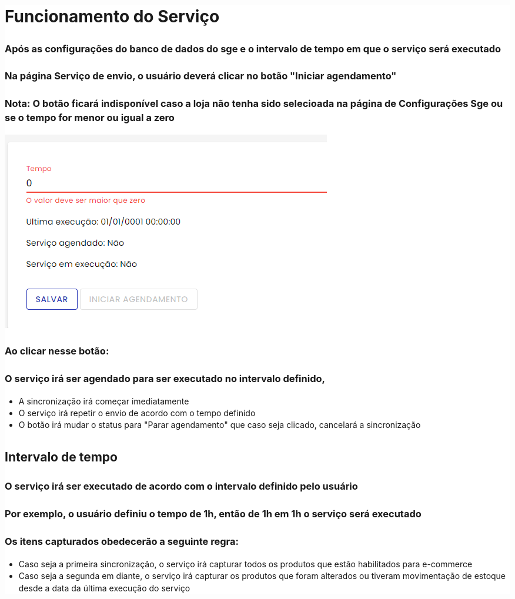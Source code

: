 # Funcionamento do Serviço
### Após as configurações do banco de dados do sge e o intervalo de tempo em que o serviço será executado
### Na página Serviço de envio, o usuário deverá clicar no botão "Iniciar agendamento"
### **Nota: O botão ficará indisponível caso a loja não tenha sido selecioada na página de Configurações Sge ou se o tempo for menor ou igual a zero**

![alt text](Imagens/timer-invalido.png)
### Ao clicar nesse botão:
### O serviço irá ser agendado para ser executado no intervalo definido, 
- A sincronização irá começar imediatamente
- O serviço irá repetir o envio de acordo com o tempo definido
- O botão irá mudar o status para "Parar agendamento" que caso seja clicado, cancelará a sincronização

## Intervalo de tempo
### O serviço irá ser executado de acordo com o intervalo definido pelo usuário
### Por exemplo, o usuário definiu o tempo de 1h, então de 1h em 1h o serviço será executado
### Os itens capturados obedecerão a seguinte regra:
- Caso seja a primeira sincronização, o serviço irá capturar todos os produtos que estão habilitados para e-commerce
- Caso seja a segunda em diante, o serviço irá capturar os produtos que foram alterados ou tiveram movimentação de estoque desde a data da última execução do serviço
